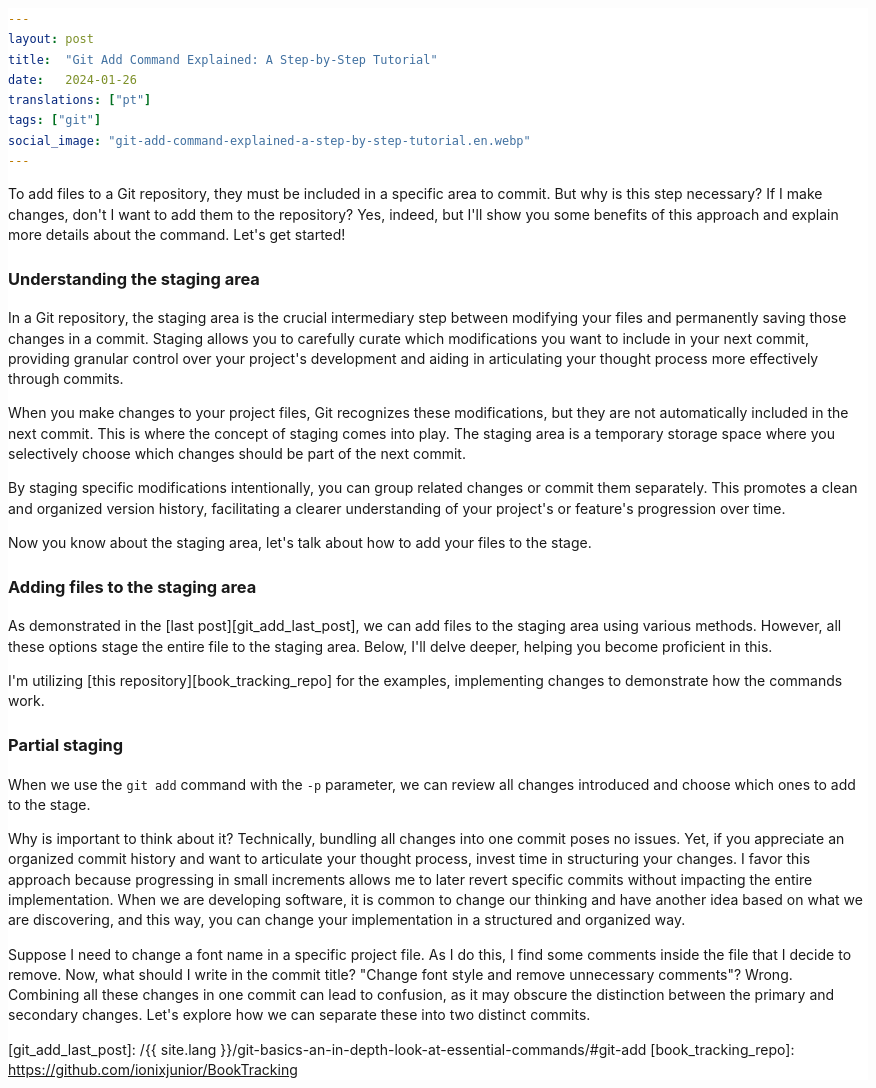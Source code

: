 ```yaml
---
layout: post
title:  "Git Add Command Explained: A Step-by-Step Tutorial"
date:   2024-01-26
translations: ["pt"]
tags: ["git"]
social_image: "git-add-command-explained-a-step-by-step-tutorial.en.webp"
---
```


<p class="intro"><span class="dropcap">T</span>o add files to a Git repository, they must be included in a specific area to commit. But why is this step necessary? If I make changes, don't I want to add them to the repository? Yes, indeed, but I'll show you some benefits of this approach and explain more details about the command. Let's get started!</p>

### Understanding the staging area
In a Git repository, the staging area is the crucial intermediary step between modifying your files and permanently saving those changes in a commit. Staging allows you to carefully curate which modifications you want to include in your next commit, providing granular control over your project's development and aiding in articulating your thought process more effectively through commits.

When you make changes to your project files, Git recognizes these modifications, but they are not automatically included in the next commit. This is where the concept of staging comes into play. The staging area is a temporary storage space where you selectively choose which changes should be part of the next commit.

By staging specific modifications intentionally, you can group related changes or commit them separately. This promotes a clean and organized version history, facilitating a clearer understanding of your project's or feature's progression over time.

Now you know about the staging area, let's talk about how to add your files to the stage.

### Adding files to the staging area
As demonstrated in the [last post][git_add_last_post], we can add files to the staging area using various methods. However, all these options stage the entire file to the staging area. Below, I'll delve deeper, helping you become proficient in this.

I'm utilizing [this repository][book_tracking_repo] for the examples, implementing changes to demonstrate how the commands work.

### Partial staging
When we use the `git add` command with the `-p` parameter, we can review all changes introduced and choose which ones to add to the stage.

Why is important to think about it? Technically, bundling all changes into one commit poses no issues. Yet, if you appreciate an organized commit history and want to articulate your thought process, invest time in structuring your changes. I favor this approach because progressing in small increments allows me to later revert specific commits without impacting the entire implementation. When we are developing software, it is common to change our thinking and have another idea based on what we are discovering, and this way, you can change your implementation in a structured and organized way.

Suppose I need to change a font name in a specific project file. As I do this, I find some comments inside the file that I decide to remove. Now, what should I write in the commit title? "Change font style and remove unnecessary comments"? Wrong. Combining all these changes in one commit can lead to confusion, as it may obscure the distinction between the primary and secondary changes. Let's explore how we can separate these into two distinct commits.


[git_add_last_post]: /{{ site.lang }}/git-basics-an-in-depth-look-at-essential-commands/#git-add
[book_tracking_repo]: https://github.com/ionixjunior/BookTracking